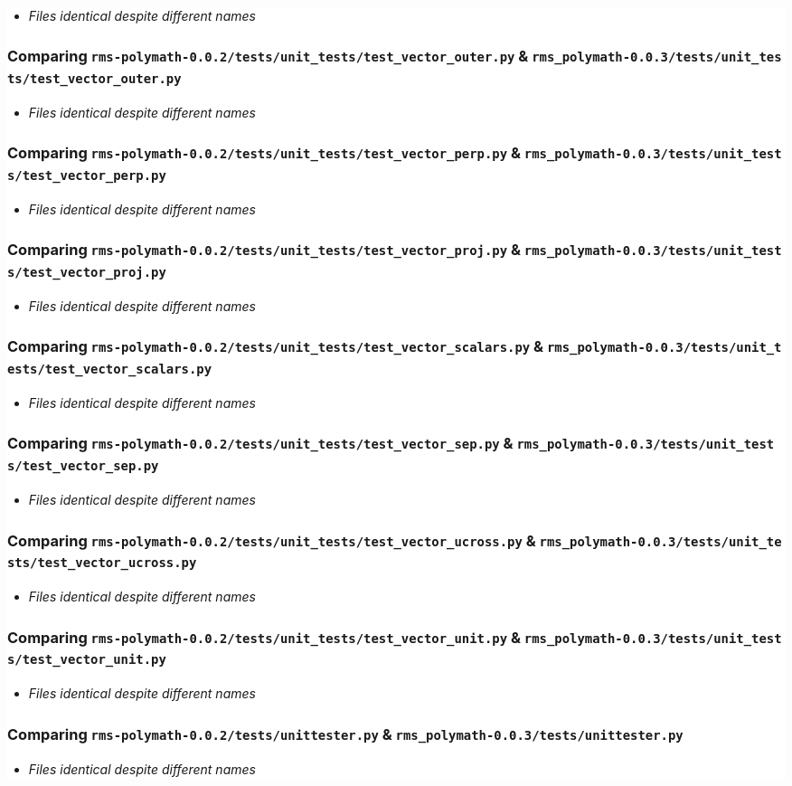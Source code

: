  * *Files identical despite different names*

### Comparing `rms-polymath-0.0.2/tests/unit_tests/test_vector_outer.py` & `rms_polymath-0.0.3/tests/unit_tests/test_vector_outer.py`

 * *Files identical despite different names*

### Comparing `rms-polymath-0.0.2/tests/unit_tests/test_vector_perp.py` & `rms_polymath-0.0.3/tests/unit_tests/test_vector_perp.py`

 * *Files identical despite different names*

### Comparing `rms-polymath-0.0.2/tests/unit_tests/test_vector_proj.py` & `rms_polymath-0.0.3/tests/unit_tests/test_vector_proj.py`

 * *Files identical despite different names*

### Comparing `rms-polymath-0.0.2/tests/unit_tests/test_vector_scalars.py` & `rms_polymath-0.0.3/tests/unit_tests/test_vector_scalars.py`

 * *Files identical despite different names*

### Comparing `rms-polymath-0.0.2/tests/unit_tests/test_vector_sep.py` & `rms_polymath-0.0.3/tests/unit_tests/test_vector_sep.py`

 * *Files identical despite different names*

### Comparing `rms-polymath-0.0.2/tests/unit_tests/test_vector_ucross.py` & `rms_polymath-0.0.3/tests/unit_tests/test_vector_ucross.py`

 * *Files identical despite different names*

### Comparing `rms-polymath-0.0.2/tests/unit_tests/test_vector_unit.py` & `rms_polymath-0.0.3/tests/unit_tests/test_vector_unit.py`

 * *Files identical despite different names*

### Comparing `rms-polymath-0.0.2/tests/unittester.py` & `rms_polymath-0.0.3/tests/unittester.py`

 * *Files identical despite different names*


